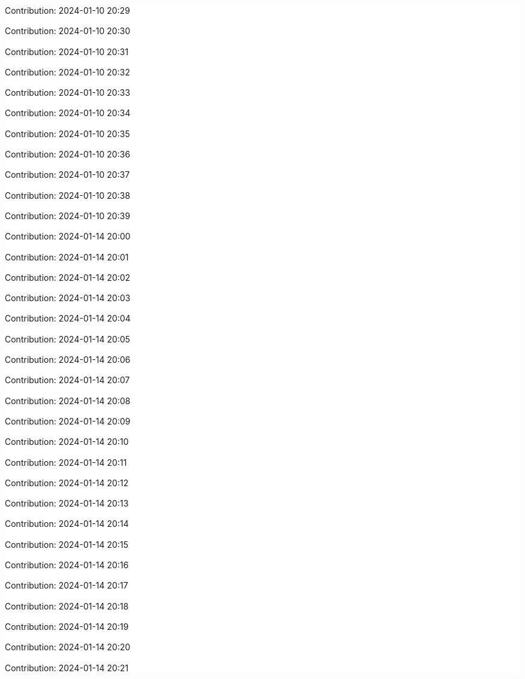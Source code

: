 Contribution: 2024-01-10 20:29

Contribution: 2024-01-10 20:30

Contribution: 2024-01-10 20:31

Contribution: 2024-01-10 20:32

Contribution: 2024-01-10 20:33

Contribution: 2024-01-10 20:34

Contribution: 2024-01-10 20:35

Contribution: 2024-01-10 20:36

Contribution: 2024-01-10 20:37

Contribution: 2024-01-10 20:38

Contribution: 2024-01-10 20:39

Contribution: 2024-01-14 20:00

Contribution: 2024-01-14 20:01

Contribution: 2024-01-14 20:02

Contribution: 2024-01-14 20:03

Contribution: 2024-01-14 20:04

Contribution: 2024-01-14 20:05

Contribution: 2024-01-14 20:06

Contribution: 2024-01-14 20:07

Contribution: 2024-01-14 20:08

Contribution: 2024-01-14 20:09

Contribution: 2024-01-14 20:10

Contribution: 2024-01-14 20:11

Contribution: 2024-01-14 20:12

Contribution: 2024-01-14 20:13

Contribution: 2024-01-14 20:14

Contribution: 2024-01-14 20:15

Contribution: 2024-01-14 20:16

Contribution: 2024-01-14 20:17

Contribution: 2024-01-14 20:18

Contribution: 2024-01-14 20:19

Contribution: 2024-01-14 20:20

Contribution: 2024-01-14 20:21

